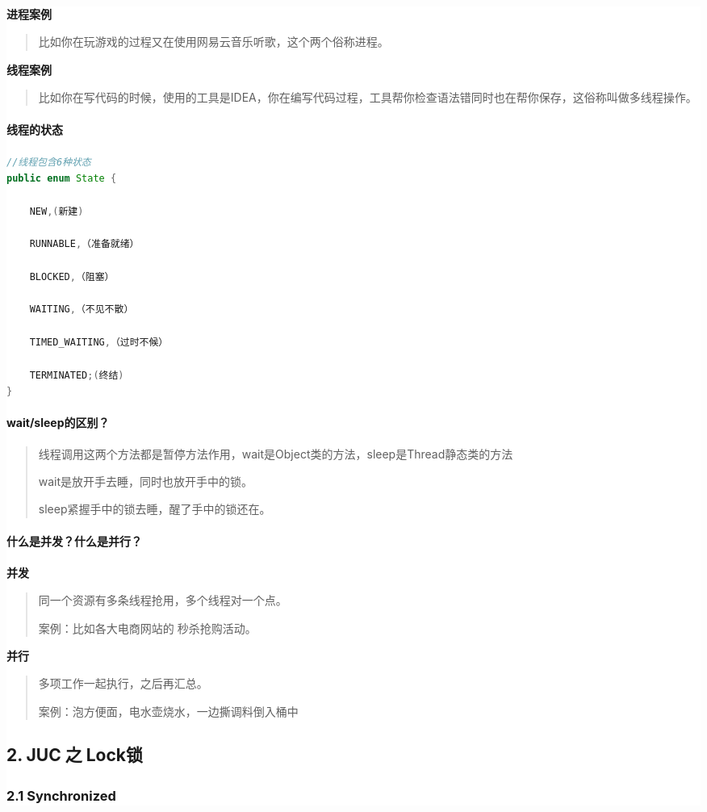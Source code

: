 **进程案例**

>比如你在玩游戏的过程又在使用网易云音乐听歌，这个两个俗称进程。

**线程案例**

> 比如你在写代码的时候，使用的工具是IDEA，你在编写代码过程，工具帮你检查语法错同时也在帮你保存，这俗称叫做多线程操作。

#### 线程的状态

```java
//线程包含6种状态
public enum State {
   
    NEW,(新建)
      
    RUNNABLE,（准备就绪）
      
    BLOCKED,（阻塞）
      
    WAITING,（不见不散）
      
    TIMED_WAITING,（过时不候）
      
    TERMINATED;(终结)
}
```

#### wait/sleep的区别？

>线程调用这两个方法都是暂停方法作用，wait是Object类的方法，sleep是Thread静态类的方法
>
>wait是放开手去睡，同时也放开手中的锁。
>
>sleep紧握手中的锁去睡，醒了手中的锁还在。

####  什么是并发？什么是并行？

**并发**

> 同一个资源有多条线程抢用，多个线程对一个点。
>
> 案例：比如各大电商网站的 秒杀抢购活动。

**并行**

> 多项工作一起执行，之后再汇总。
>
> 案例：泡方便面，电水壶烧水，一边撕调料倒入桶中



## 2. JUC 之 Lock锁

### 2.1 Synchronized
